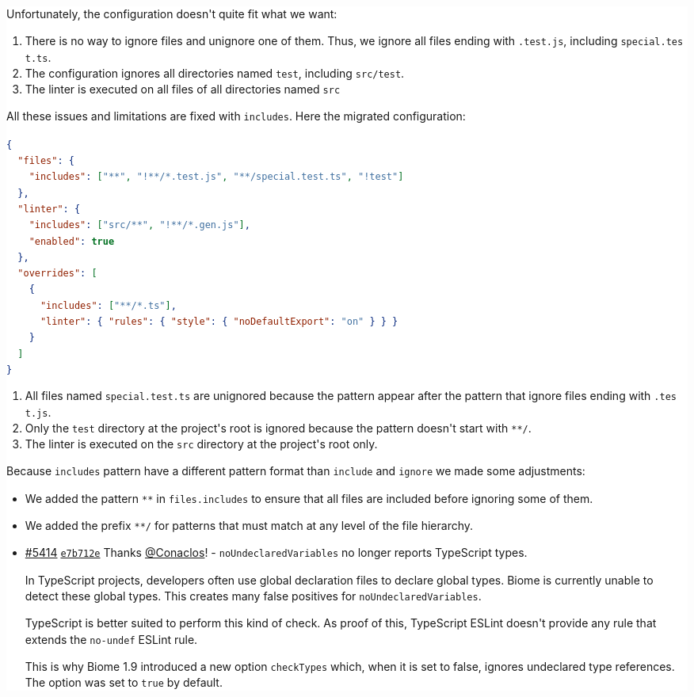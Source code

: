   Unfortunately, the configuration doesn't quite fit what we want:

  1. There is no way to ignore files and unignore one of them.
     Thus, we ignore all files ending with `.test.js`, including `special.test.ts`.
  2. The configuration ignores all directories named `test`, including `src/test`.
  3. The linter is executed on all files of all directories named `src`

  All these issues and limitations are fixed with `includes`.
  Here the migrated configuration:

  ```json
  {
    "files": {
      "includes": ["**", "!**/*.test.js", "**/special.test.ts", "!test"]
    },
    "linter": {
      "includes": ["src/**", "!**/*.gen.js"],
      "enabled": true
    },
    "overrides": [
      {
        "includes": ["**/*.ts"],
        "linter": { "rules": { "style": { "noDefaultExport": "on" } } }
      }
    ]
  }
  ```

  1. All files named `special.test.ts` are unignored because the pattern appear after the pattern that ignore files ending with `.test.js`.
  2. Only the `test` directory at the project's root is ignored because the pattern doesn't start with `**/`.
  3. The linter is executed on the `src` directory at the project's root only.

  Because `includes` pattern have a different pattern format than `include` and `ignore` we made some adjustments:

  - We added the pattern `**` in `files.includes` to ensure that all files are included before ignoring some of them.
  - We added the prefix `**/` for patterns that must match at any level of the file hierarchy.

- [#5414](https://github.com/biomejs/biome/pull/5414) [`e7b712e`](https://github.com/biomejs/biome/commit/e7b712eae87e62f28e296b5170395dc5ce4ec909) Thanks [@Conaclos](https://github.com/Conaclos)! - `noUndeclaredVariables` no longer reports TypeScript types.

  In TypeScript projects, developers often use global declaration files to declare global types.
  Biome is currently unable to detect these global types.
  This creates many false positives for `noUndeclaredVariables`.

  TypeScript is better suited to perform this kind of check.
  As proof of this, TypeScript ESLint doesn't provide any rule that extends the `no-undef` ESLint rule.

  This is why Biome 1.9 introduced a new option `checkTypes` which, when it is set to false, ignores undeclared type references.
  The option was set to `true` by default.
